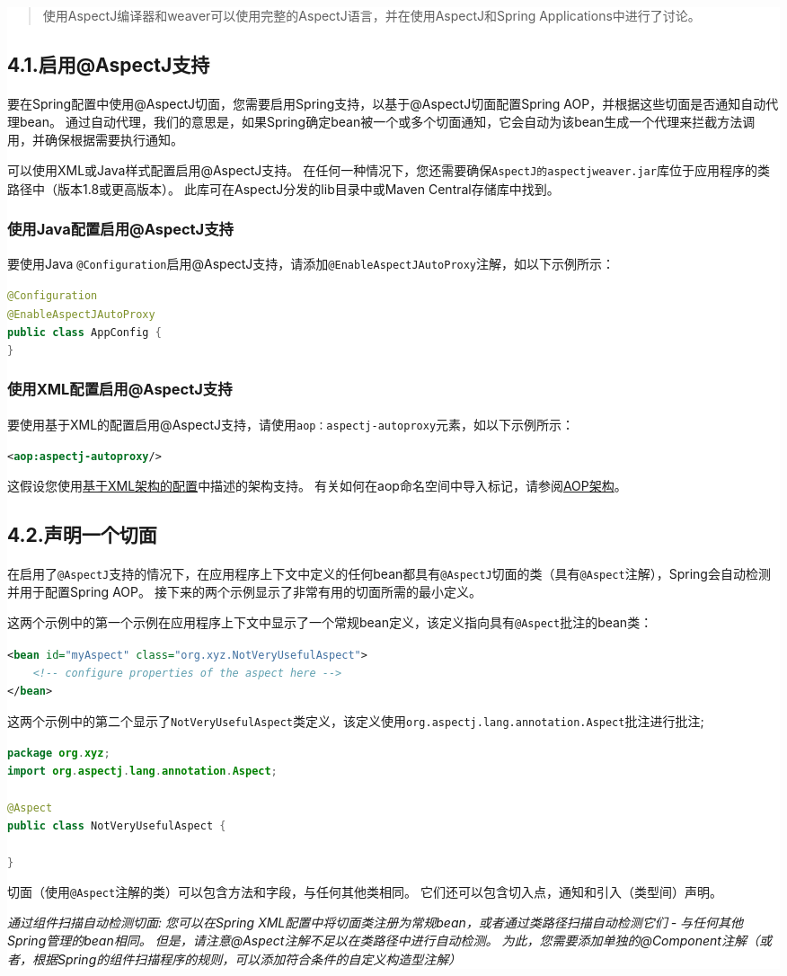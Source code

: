 > 使用AspectJ编译器和weaver可以使用完整的AspectJ语言，并在使用AspectJ和Spring Applications中进行了讨论。

## 4.1.启用@AspectJ支持
要在Spring配置中使用@AspectJ切面，您需要启用Spring支持，以基于@AspectJ切面配置Spring AOP，并根据这些切面是否通知自动代理bean。 通过自动代理，我们的意思是，如果Spring确定bean被一个或多个切面通知，它会自动为该bean生成一个代理来拦截方法调用，并确保根据需要执行通知。

可以使用XML或Java样式配置启用@AspectJ支持。 在任何一种情况下，您还需要确保`AspectJ的aspectjweaver.jar`库位于应用程序的类路径中（版本1.8或更高版本）。 此库可在AspectJ分发的lib目录中或Maven Central存储库中找到。

### 使用Java配置启用@AspectJ支持

要使用Java `@Configuration`启用@AspectJ支持，请添加`@EnableAspectJAutoProxy`注解，如以下示例所示：

```java
@Configuration
@EnableAspectJAutoProxy
public class AppConfig {
}
```
### 使用XML配置启用@AspectJ支持

要使用基于XML的配置启用@AspectJ支持，请使用`aop：aspectj-autoproxy`元素，如以下示例所示：
```xml
<aop:aspectj-autoproxy/>
```
这假设您使用[基于XML架构的配置](https://docs.spring.io/spring/docs/current/spring-framework-reference/core.html#xsd-schemas)中描述的架构支持。 有关如何在aop命名空间中导入标记，请参阅[AOP架构](https://docs.spring.io/spring/docs/current/spring-framework-reference/core.html#xsd-schemas-aop)。

## 4.2.声明一个切面
在启用了`@AspectJ`支持的情况下，在应用程序上下文中定义的任何bean都具有`@AspectJ`切面的类（具有`@Aspect`注解），Spring会自动检测并用于配置Spring AOP。 接下来的两个示例显示了非常有用的切面所需的最小定义。

这两个示例中的第一个示例在应用程序上下文中显示了一个常规bean定义，该定义指向具有`@Aspect`批注的bean类：
```xml
<bean id="myAspect" class="org.xyz.NotVeryUsefulAspect">
    <!-- configure properties of the aspect here -->
</bean>
```
这两个示例中的第二个显示了`NotVeryUsefulAspect`类定义，该定义使用`org.aspectj.lang.annotation.Aspect`批注进行批注;
```java
package org.xyz;
import org.aspectj.lang.annotation.Aspect;

@Aspect
public class NotVeryUsefulAspect {

}
```
切面（使用`@Aspect`注解的类）可以包含方法和字段，与任何其他类相同。 它们还可以包含切入点，通知和引入（类型间）声明。

*通过组件扫描自动检测切面:
您可以在Spring XML配置中将切面类注册为常规bean，或者通过类路径扫描自动检测它们 - 与任何其他Spring管理的bean相同。 但是，请注意@Aspect注解不足以在类路径中进行自动检测。 为此，您需要添加单独的@Component注解（或者，根据Spring的组件扫描程序的规则，可以添加符合条件的自定义构造型注解）*
